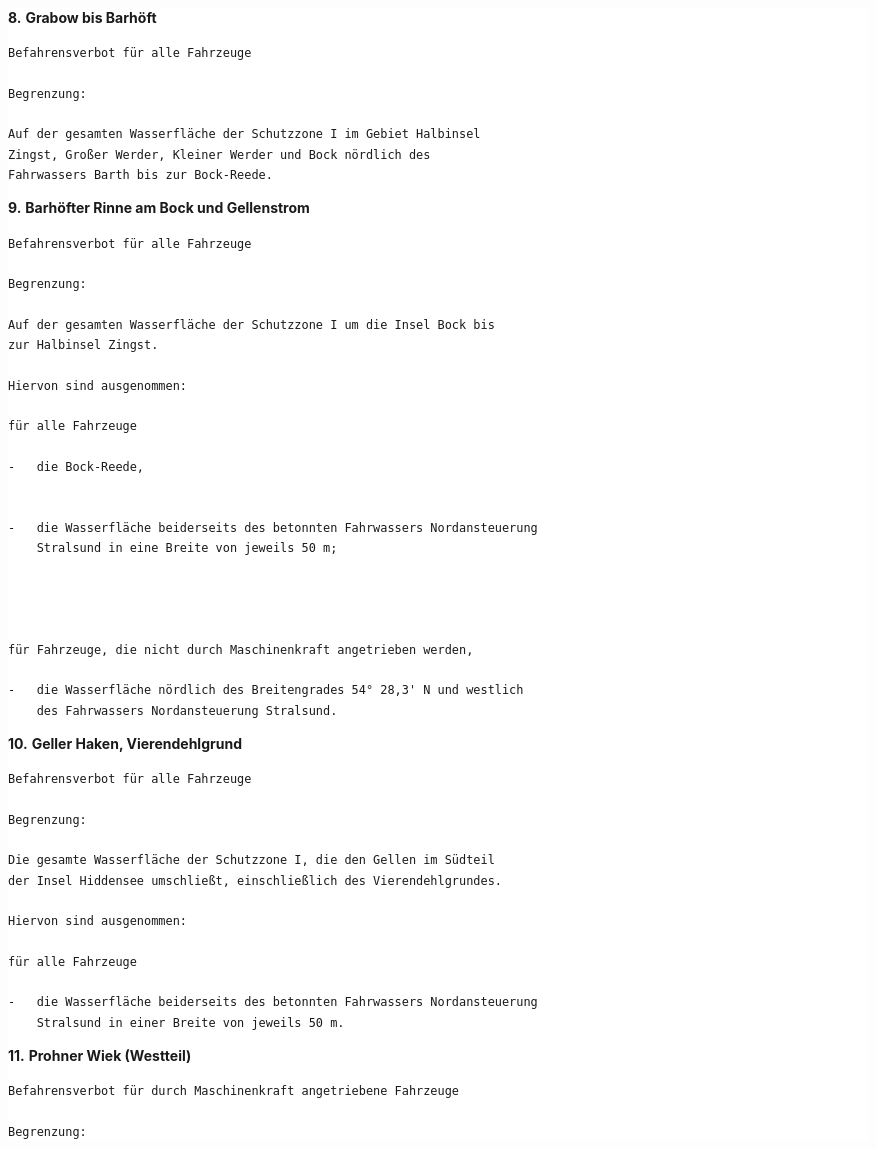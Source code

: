 
**8.** **Grabow bis Barhöft**

    Befahrensverbot für alle Fahrzeuge

    Begrenzung:

    Auf der gesamten Wasserfläche der Schutzzone I im Gebiet Halbinsel
    Zingst, Großer Werder, Kleiner Werder und Bock nördlich des
    Fahrwassers Barth bis zur Bock-Reede.


**9.** **Barhöfter Rinne am Bock und Gellenstrom**

    Befahrensverbot für alle Fahrzeuge

    Begrenzung:

    Auf der gesamten Wasserfläche der Schutzzone I um die Insel Bock bis
    zur Halbinsel Zingst.

    Hiervon sind ausgenommen:

    für alle Fahrzeuge

    -   die Bock-Reede,


    -   die Wasserfläche beiderseits des betonnten Fahrwassers Nordansteuerung
        Stralsund in eine Breite von jeweils 50 m;




    für Fahrzeuge, die nicht durch Maschinenkraft angetrieben werden,

    -   die Wasserfläche nördlich des Breitengrades 54° 28,3' N und westlich
        des Fahrwassers Nordansteuerung Stralsund.





**10.** **Geller Haken, Vierendehlgrund**

    Befahrensverbot für alle Fahrzeuge

    Begrenzung:

    Die gesamte Wasserfläche der Schutzzone I, die den Gellen im Südteil
    der Insel Hiddensee umschließt, einschließlich des Vierendehlgrundes.

    Hiervon sind ausgenommen:

    für alle Fahrzeuge

    -   die Wasserfläche beiderseits des betonnten Fahrwassers Nordansteuerung
        Stralsund in einer Breite von jeweils 50 m.





**11.** **Prohner Wiek (Westteil)**

    Befahrensverbot für durch Maschinenkraft angetriebene Fahrzeuge

    Begrenzung:
